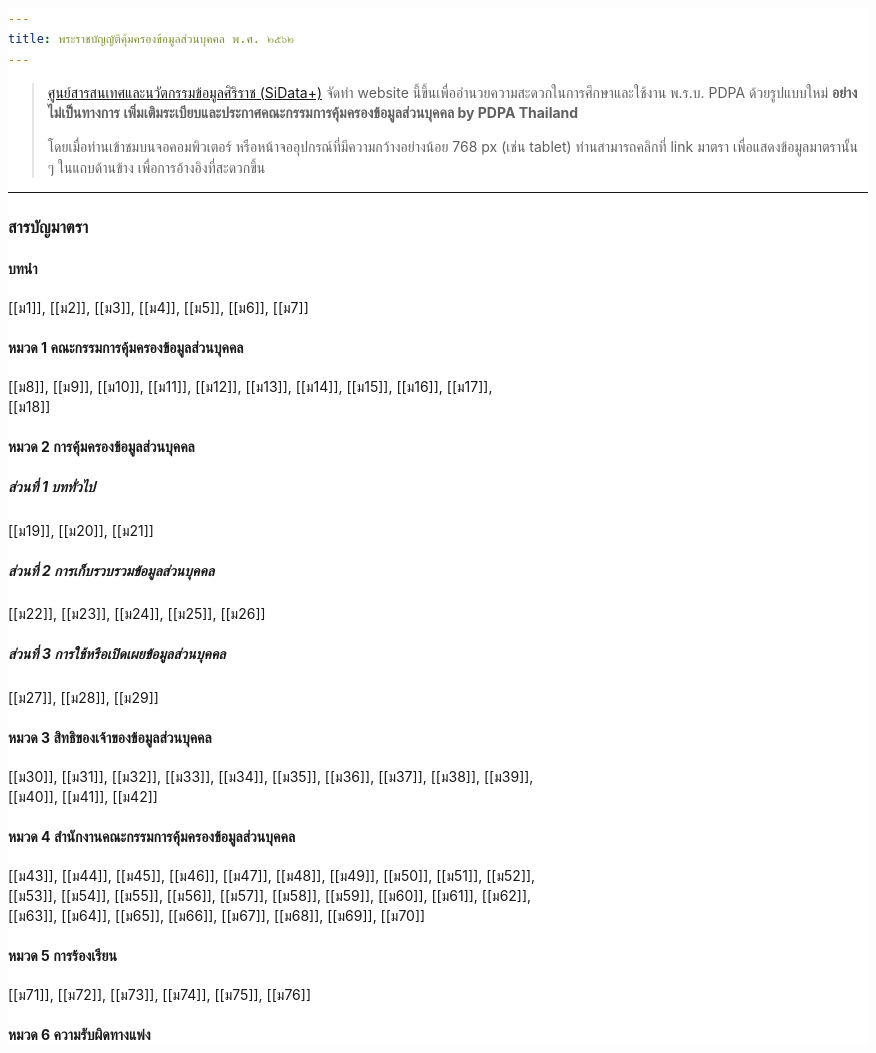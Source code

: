 ```yaml
---
title: พระราชบัญญัติคุ้มครองข้อมูลส่วนบุคคล พ.ศ. ๒๕๖๒
---
```


> [ศูนย์สารสนเทศและนวัตกรรมข้อมูลศิริราช (SiData+)](https://sidata.plus) จัดทำ website นี้ขึ้นเพื่ออำนวยความสะดวกในการศึกษาและใช้งาน พ.ร.บ. PDPA ด้วยรูปแบบใหม่ **อย่างไม่เป็นทางการ**  **เพิ่มเติมระเบียบและประกาศคณะกรรมการคุ้มครองข้อมูลส่วนบุคคล by PDPA Thailand**
>
> โดยเมื่อท่านเข้าชมบนจอคอมพิวเตอร์ หรือหน้าจออุปกรณ์ที่มีความกว้างอย่างน้อย 768 px (เช่น tablet) ท่านสามารถคลิกที่ link มาตรา เพื่อแสดงข้อมูลมาตรานั้น ๆ ในแถบด้านข้าง เพื่อการอ้างอิงที่สะดวกขึ้น

---

### สารบัญมาตรา

#### บทนำ

[[ม1]], [[ม2]], [[ม3]], [[ม4]], [[ม5]], [[ม6]], [[ม7]]  

#### หมวด 1 คณะกรรมการคุ้มครองข้อมูลส่วนบุคคล

[[ม8]], [[ม9]], [[ม10]], [[ม11]], [[ม12]], [[ม13]], [[ม14]], [[ม15]], [[ม16]], [[ม17]],  
[[ม18]]

#### หมวด 2 การคุ้มครองข้อมูลส่วนบุคคล

##### ส่วนที่ 1 บททั่วไป

[[ม19]], [[ม20]], [[ม21]]

##### ส่วนที่ 2 การเก็บรวบรวมข้อมูลส่วนบุคคล

[[ม22]], [[ม23]], [[ม24]], [[ม25]], [[ม26]]

##### ส่วนที่ 3 การใช้หรือเปิดเผยข้อมูลส่วนบุคคล

[[ม27]], [[ม28]], [[ม29]]

#### หมวด 3 สิทธิของเจ้าของข้อมูลส่วนบุคคล

[[ม30]], [[ม31]], [[ม32]], [[ม33]], [[ม34]], [[ม35]], [[ม36]], [[ม37]], [[ม38]], [[ม39]],  
[[ม40]], [[ม41]], [[ม42]]

#### หมวด 4 สำนักงานคณะกรรมการคุ้มครองข้อมูลส่วนบุคคล

[[ม43]], [[ม44]], [[ม45]], [[ม46]], [[ม47]], [[ม48]], [[ม49]], [[ม50]], [[ม51]], [[ม52]],  
[[ม53]], [[ม54]], [[ม55]], [[ม56]], [[ม57]], [[ม58]], [[ม59]], [[ม60]], [[ม61]], [[ม62]],  
[[ม63]], [[ม64]], [[ม65]], [[ม66]], [[ม67]], [[ม68]], [[ม69]], [[ม70]]

#### หมวด 5 การร้องเรียน

[[ม71]], [[ม72]], [[ม73]], [[ม74]], [[ม75]], [[ม76]]

#### หมวด 6 ความรับผิดทางแพ่ง
